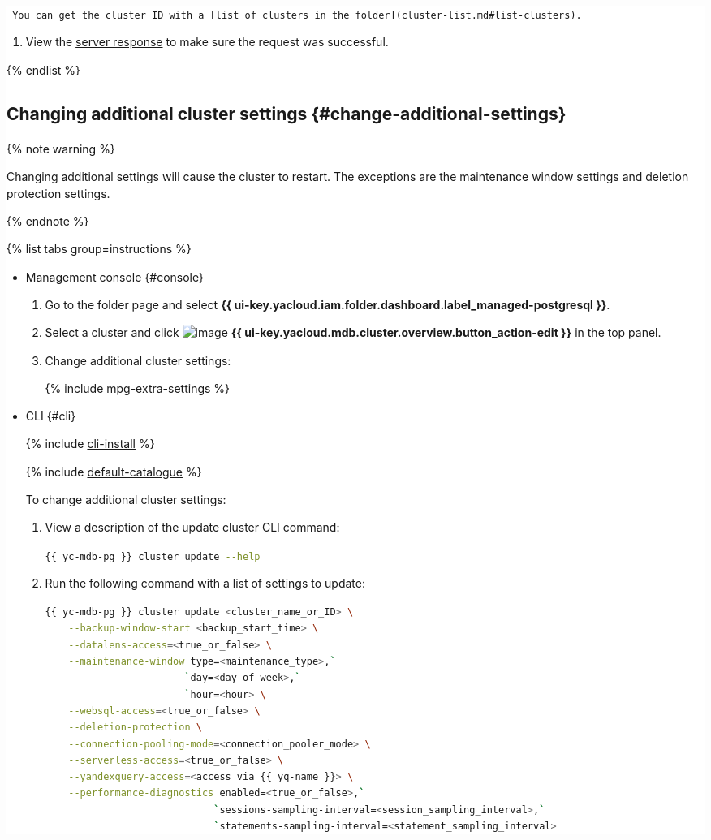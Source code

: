      You can get the cluster ID with a [list of clusters in the folder](cluster-list.md#list-clusters).

  1. View the [server response](../api-ref/grpc/Cluster/create.md#yandex.cloud.mdb.postgresql.v1.Cluster) to make sure the request was successful.

{% endlist %}

## Changing additional cluster settings {#change-additional-settings}

{% note warning %}

Changing additional settings will cause the cluster to restart. The exceptions are the maintenance window settings and deletion protection settings.

{% endnote %}

{% list tabs group=instructions %}

- Management console {#console}

  1. Go to the folder page and select **{{ ui-key.yacloud.iam.folder.dashboard.label_managed-postgresql }}**.
  1. Select a cluster and click ![image](../../_assets/console-icons/pencil.svg) **{{ ui-key.yacloud.mdb.cluster.overview.button_action-edit }}** in the top panel.
  1. Change additional cluster settings:

     {% include [mpg-extra-settings](../../_includes/mdb/mpg/extra-settings-web-console.md) %}

- CLI {#cli}

  {% include [cli-install](../../_includes/cli-install.md) %}

  {% include [default-catalogue](../../_includes/default-catalogue.md) %}

  To change additional cluster settings:

    1. View a description of the update cluster CLI command:

        ```bash
        {{ yc-mdb-pg }} cluster update --help
        ```

    1. Run the following command with a list of settings to update:


        ```bash
        {{ yc-mdb-pg }} cluster update <cluster_name_or_ID> \
            --backup-window-start <backup_start_time> \
            --datalens-access=<true_or_false> \
            --maintenance-window type=<maintenance_type>,`
                                `day=<day_of_week>,`
                                `hour=<hour> \
            --websql-access=<true_or_false> \
            --deletion-protection \
            --connection-pooling-mode=<connection_pooler_mode> \
            --serverless-access=<true_or_false> \
            --yandexquery-access=<access_via_{{ yq-name }}> \
            --performance-diagnostics enabled=<true_or_false>,`
                                     `sessions-sampling-interval=<session_sampling_interval>,`
                                     `statements-sampling-interval=<statement_sampling_interval>
        ```
